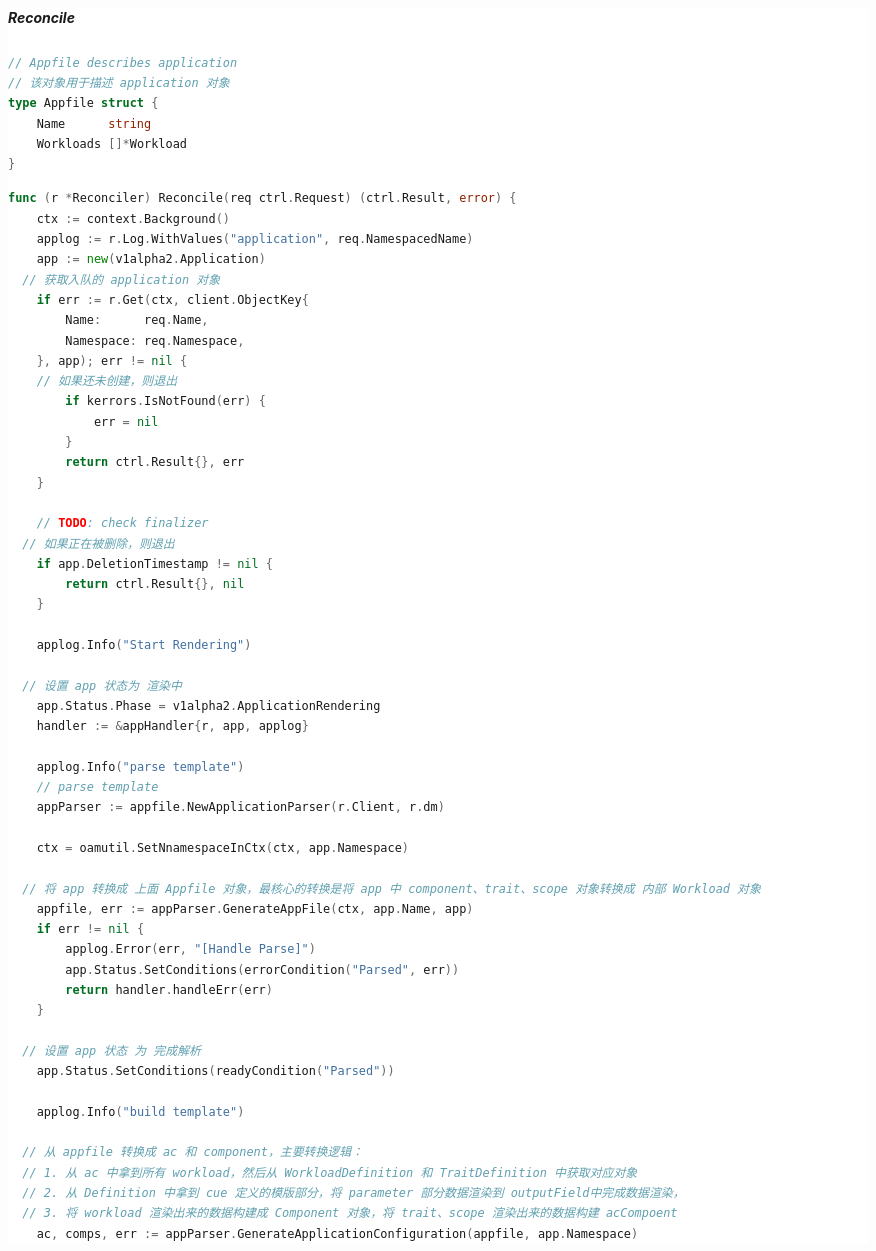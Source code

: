 ##### Reconcile

```go
// Appfile describes application
// 该对象用于描述 application 对象
type Appfile struct {
	Name      string
	Workloads []*Workload
}
```



```go
func (r *Reconciler) Reconcile(req ctrl.Request) (ctrl.Result, error) {
	ctx := context.Background()
	applog := r.Log.WithValues("application", req.NamespacedName)
	app := new(v1alpha2.Application)
  // 获取入队的 application 对象
	if err := r.Get(ctx, client.ObjectKey{
		Name:      req.Name,
		Namespace: req.Namespace,
	}, app); err != nil {
    // 如果还未创建，则退出
		if kerrors.IsNotFound(err) {
			err = nil
		}
		return ctrl.Result{}, err
	}

	// TODO: check finalizer
  // 如果正在被删除，则退出
	if app.DeletionTimestamp != nil {
		return ctrl.Result{}, nil
	}

	applog.Info("Start Rendering")

  // 设置 app 状态为 渲染中
	app.Status.Phase = v1alpha2.ApplicationRendering
	handler := &appHandler{r, app, applog}

	applog.Info("parse template")
	// parse template
	appParser := appfile.NewApplicationParser(r.Client, r.dm)

	ctx = oamutil.SetNnamespaceInCtx(ctx, app.Namespace)

  // 将 app 转换成 上面 Appfile 对象，最核心的转换是将 app 中 component、trait、scope 对象转换成 内部 Workload 对象
	appfile, err := appParser.GenerateAppFile(ctx, app.Name, app)
	if err != nil {
		applog.Error(err, "[Handle Parse]")
		app.Status.SetConditions(errorCondition("Parsed", err))
		return handler.handleErr(err)
	}

  // 设置 app 状态 为 完成解析
	app.Status.SetConditions(readyCondition("Parsed"))

	applog.Info("build template")

  // 从 appfile 转换成 ac 和 component，主要转换逻辑：
  // 1. 从 ac 中拿到所有 workload，然后从 WorkloadDefinition 和 TraitDefinition 中获取对应对象
  // 2. 从 Definition 中拿到 cue 定义的模版部分，将 parameter 部分数据渲染到 outputField中完成数据渲染，
  // 3. 将 workload 渲染出来的数据构建成 Component 对象，将 trait、scope 渲染出来的数据构建 acCompoent
	ac, comps, err := appParser.GenerateApplicationConfiguration(appfile, app.Namespace)
```